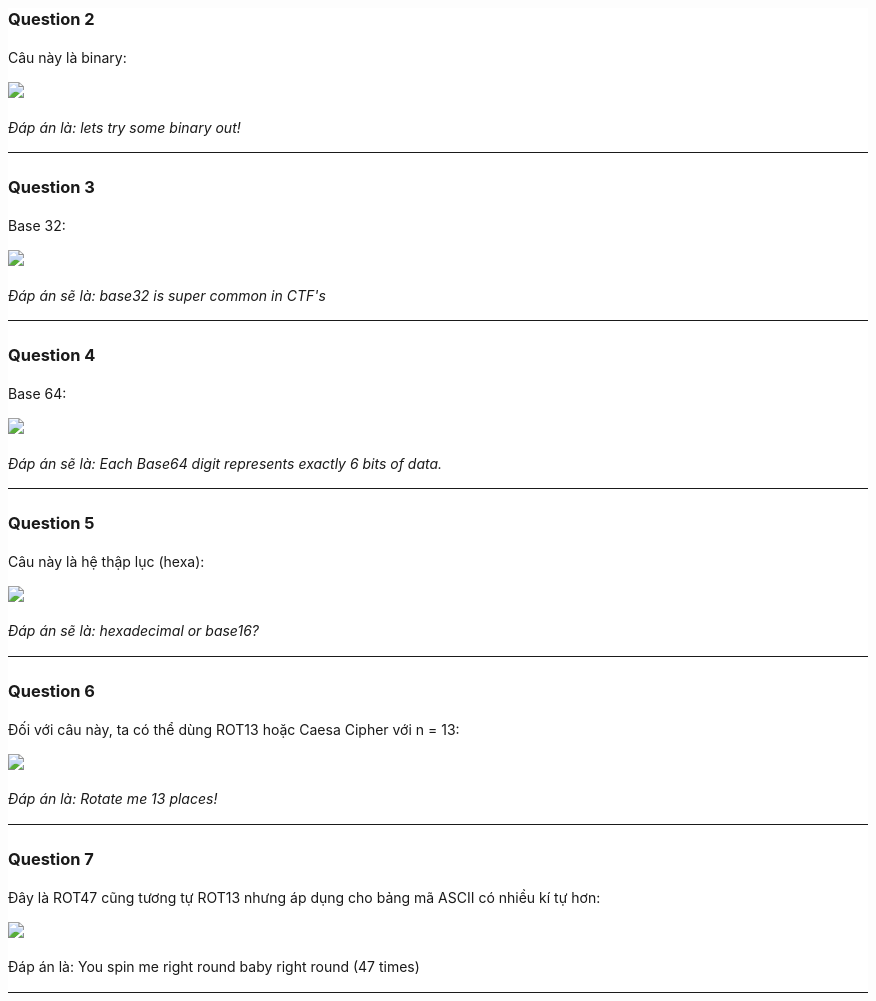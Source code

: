 ### Question 2 <a name="q2"></a>

Câu này là binary:

![](https://i.imgur.com/iELNWRZ.png)

*Đáp án là: lets try some binary out!*

---
### Question 3 <a name="q3"></a>

Base 32:

![](https://i.imgur.com/WndaQCg.png)


*Đáp án sẽ là: base32 is super common in CTF's*

---
### Question 4 <a name="q4"></a>

Base 64:

![](https://i.imgur.com/ARnVDyU.png)

*Đáp án sẽ là: Each Base64 digit represents exactly 6 bits of data.*

---
### Question 5 <a name="q5"></a>

Câu này là hệ thập lục (hexa):

![](https://i.imgur.com/xjxCKJ9.png)

*Đáp án sẽ là: hexadecimal or base16?*

---
### Question 6 <a name="q6"></a>

Đối với câu này, ta có thể dùng ROT13 hoặc Caesa Cipher với n = 13: 

![](https://i.imgur.com/pQ74czA.png)

*Đáp án là: Rotate me 13 places!*

---
### Question 7 <a name="q7"></a>

Đây là ROT47 cũng tương tự ROT13 nhưng áp dụng cho bảng mã ASCII có nhiều kí tự hơn:

![](https://i.imgur.com/3qGlo9H.png)

Đáp án là: You spin me right round baby right round (47 times)

---